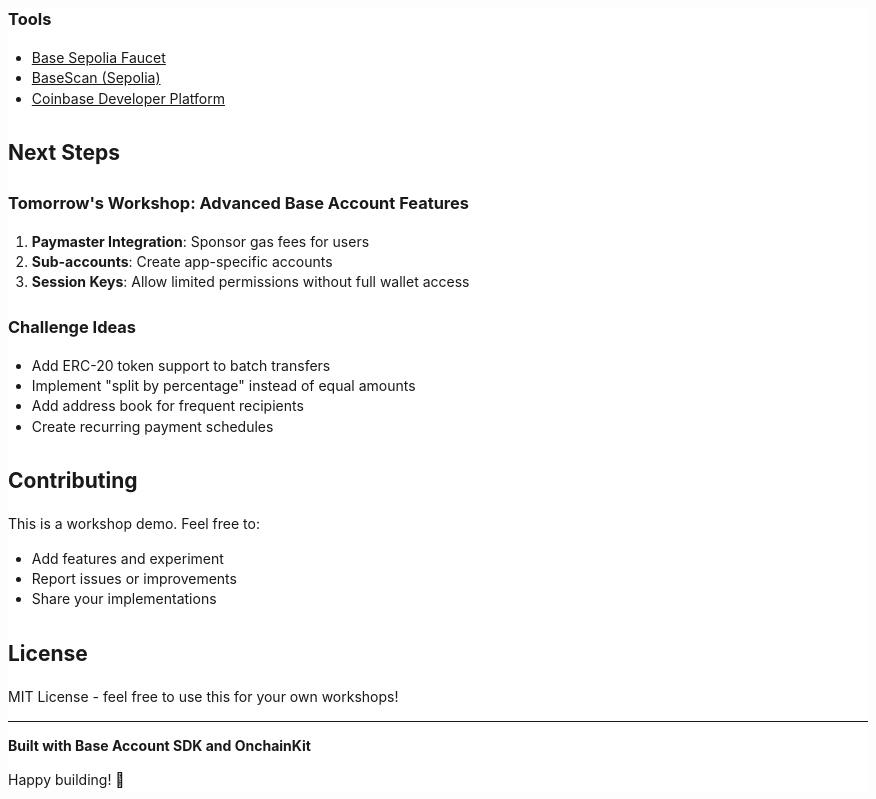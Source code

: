 ### Tools
- [Base Sepolia Faucet](https://www.coinbase.com/faucets/base-ethereum-goerli-faucet)
- [BaseScan (Sepolia)](https://sepolia.basescan.org/)
- [Coinbase Developer Platform](https://portal.cdp.coinbase.com/)

## Next Steps

### Tomorrow's Workshop: Advanced Base Account Features
1. **Paymaster Integration**: Sponsor gas fees for users
2. **Sub-accounts**: Create app-specific accounts
3. **Session Keys**: Allow limited permissions without full wallet access

### Challenge Ideas
- Add ERC-20 token support to batch transfers
- Implement "split by percentage" instead of equal amounts
- Add address book for frequent recipients
- Create recurring payment schedules

## Contributing

This is a workshop demo. Feel free to:
- Add features and experiment
- Report issues or improvements
- Share your implementations

## License

MIT License - feel free to use this for your own workshops!

---

**Built with Base Account SDK and OnchainKit**

Happy building! 🔵
